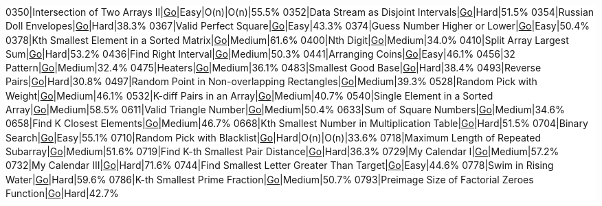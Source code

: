 0350|Intersection of Two Arrays II|[Go](https://books.halfrost.com/leetcode/ChapterFour/0300~0399/0350.Intersection-of-Two-Arrays-II/)|Easy|O(n)|O(n)|55.5%
0352|Data Stream as Disjoint Intervals|[Go](https://books.halfrost.com/leetcode/ChapterFour/0300~0399/0352.Data-Stream-as-Disjoint-Intervals/)|Hard|51.5%
0354|Russian Doll Envelopes|[Go](https://books.halfrost.com/leetcode/ChapterFour/0300~0399/0354.Russian-Doll-Envelopes/)|Hard|38.3%
0367|Valid Perfect Square|[Go](https://books.halfrost.com/leetcode/ChapterFour/0300~0399/0367.Valid-Perfect-Square/)|Easy|43.3%
0374|Guess Number Higher or Lower|[Go](https://books.halfrost.com/leetcode/ChapterFour/0300~0399/0374.Guess-Number-Higher-or-Lower/)|Easy|50.4%
0378|Kth Smallest Element in a Sorted Matrix|[Go](https://books.halfrost.com/leetcode/ChapterFour/0300~0399/0378.Kth-Smallest-Element-in-a-Sorted-Matrix/)|Medium|61.6%
0400|Nth Digit|[Go](https://books.halfrost.com/leetcode/ChapterFour/0400~0499/0400.Nth-Digit/)|Medium|34.0%
0410|Split Array Largest Sum|[Go](https://books.halfrost.com/leetcode/ChapterFour/0400~0499/0410.Split-Array-Largest-Sum/)|Hard|53.2%
0436|Find Right Interval|[Go](https://books.halfrost.com/leetcode/ChapterFour/0400~0499/0436.Find-Right-Interval/)|Medium|50.3%
0441|Arranging Coins|[Go](https://books.halfrost.com/leetcode/ChapterFour/0400~0499/0441.Arranging-Coins/)|Easy|46.1%
0456|32 Pattern|[Go](https://books.halfrost.com/leetcode/ChapterFour/0400~0499/0456.132-Pattern/)|Medium|32.4%
0475|Heaters|[Go](https://books.halfrost.com/leetcode/ChapterFour/0400~0499/0475.Heaters/)|Medium|36.1%
0483|Smallest Good Base|[Go](https://books.halfrost.com/leetcode/ChapterFour/0400~0499/0483.Smallest-Good-Base/)|Hard|38.4%
0493|Reverse Pairs|[Go](https://books.halfrost.com/leetcode/ChapterFour/0400~0499/0493.Reverse-Pairs/)|Hard|30.8%
0497|Random Point in Non-overlapping Rectangles|[Go](https://books.halfrost.com/leetcode/ChapterFour/0400~0499/0497.Random-Point-in-Non-overlapping-Rectangles/)|Medium|39.3%
0528|Random Pick with Weight|[Go](https://books.halfrost.com/leetcode/ChapterFour/0500~0599/0528.Random-Pick-with-Weight/)|Medium|46.1%
0532|K-diff Pairs in an Array|[Go](https://books.halfrost.com/leetcode/ChapterFour/0500~0599/0532.K-diff-Pairs-in-an-Array/)|Medium|40.7%
0540|Single Element in a Sorted Array|[Go](https://books.halfrost.com/leetcode/ChapterFour/0500~0599/0540.Single-Element-in-a-Sorted-Array/)|Medium|58.5%
0611|Valid Triangle Number|[Go](https://books.halfrost.com/leetcode/ChapterFour/0600~0699/0611.Valid-Triangle-Number/)|Medium|50.4%
0633|Sum of Square Numbers|[Go](https://books.halfrost.com/leetcode/ChapterFour/0600~0699/0633.Sum-of-Square-Numbers/)|Medium|34.6%
0658|Find K Closest Elements|[Go](https://books.halfrost.com/leetcode/ChapterFour/0600~0699/0658.Find-K-Closest-Elements/)|Medium|46.7%
0668|Kth Smallest Number in Multiplication Table|[Go](https://books.halfrost.com/leetcode/ChapterFour/0600~0699/0668.Kth-Smallest-Number-in-Multiplication-Table/)|Hard|51.5%
0704|Binary Search|[Go](https://books.halfrost.com/leetcode/ChapterFour/0700~0799/0704.Binary-Search/)|Easy|55.1%
0710|Random Pick with Blacklist|[Go](https://books.halfrost.com/leetcode/ChapterFour/0700~0799/0710.Random-Pick-with-Blacklist/)|Hard|O(n)|O(n)|33.6%
0718|Maximum Length of Repeated Subarray|[Go](https://books.halfrost.com/leetcode/ChapterFour/0700~0799/0718.Maximum-Length-of-Repeated-Subarray/)|Medium|51.6%
0719|Find K-th Smallest Pair Distance|[Go](https://books.halfrost.com/leetcode/ChapterFour/0700~0799/0719.Find-K-th-Smallest-Pair-Distance/)|Hard|36.3%
0729|My Calendar I|[Go](https://books.halfrost.com/leetcode/ChapterFour/0700~0799/0729.My-Calendar-I/)|Medium|57.2%
0732|My Calendar III|[Go](https://books.halfrost.com/leetcode/ChapterFour/0700~0799/0732.My-Calendar-III/)|Hard|71.6%
0744|Find Smallest Letter Greater Than Target|[Go](https://books.halfrost.com/leetcode/ChapterFour/0700~0799/0744.Find-Smallest-Letter-Greater-Than-Target/)|Easy|44.6%
0778|Swim in Rising Water|[Go](https://books.halfrost.com/leetcode/ChapterFour/0700~0799/0778.Swim-in-Rising-Water/)|Hard|59.6%
0786|K-th Smallest Prime Fraction|[Go](https://books.halfrost.com/leetcode/ChapterFour/0700~0799/0786.K-th-Smallest-Prime-Fraction/)|Medium|50.7%
0793|Preimage Size of Factorial Zeroes Function|[Go](https://books.halfrost.com/leetcode/ChapterFour/0700~0799/0793.Preimage-Size-of-Factorial-Zeroes-Function/)|Hard|42.7%